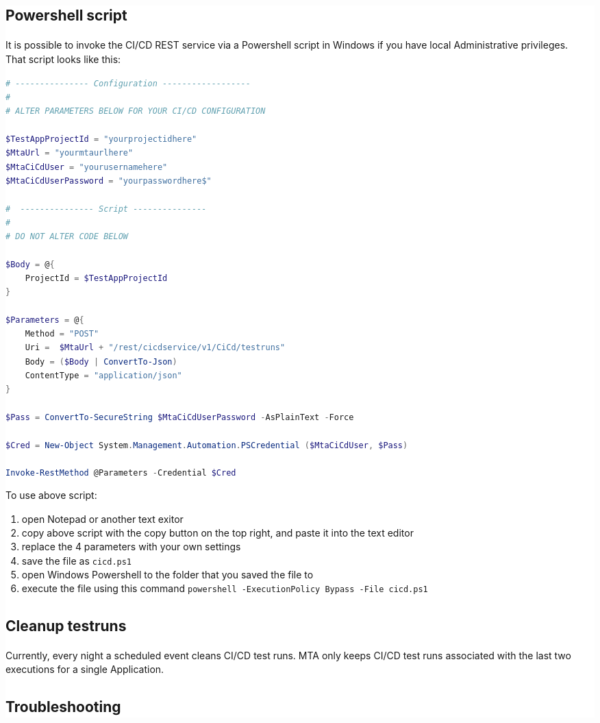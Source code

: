 ## Powershell script
It is possible to invoke the CI/CD REST service via a Powershell script in Windows if you have local Administrative privileges.<br/>
That script looks like this:

```powershell
# --------------- Configuration ------------------
#
# ALTER PARAMETERS BELOW FOR YOUR CI/CD CONFIGURATION

$TestAppProjectId = "yourprojectidhere"
$MtaUrl = "yourmtaurlhere"
$MtaCiCdUser = "yourusernamehere"
$MtaCiCdUserPassword = "yourpasswordhere$"

#  --------------- Script ---------------
#
# DO NOT ALTER CODE BELOW

$Body = @{
    ProjectId = $TestAppProjectId
}
 
$Parameters = @{
    Method = "POST"
    Uri =  $MtaUrl + "/rest/cicdservice/v1/CiCd/testruns"
    Body = ($Body | ConvertTo-Json)
    ContentType = "application/json"
}

$Pass = ConvertTo-SecureString $MtaCiCdUserPassword -AsPlainText -Force

$Cred = New-Object System.Management.Automation.PSCredential ($MtaCiCdUser, $Pass)

Invoke-RestMethod @Parameters -Credential $Cred
```

To use above script:
1. open Notepad or another text exitor
2. copy above script with the copy button on the top right, and paste it into the text editor
3. replace the 4 parameters with your own settings
4. save the file as `cicd.ps1`
5. open Windows Powershell to the folder that you saved the file to
6. execute the file using this command `powershell -ExecutionPolicy Bypass -File cicd.ps1`

## Cleanup testruns
Currently, every night a scheduled event cleans CI/CD test runs. MTA only keeps CI/CD test runs associated with the last two executions for a single Application. 

## Troubleshooting
